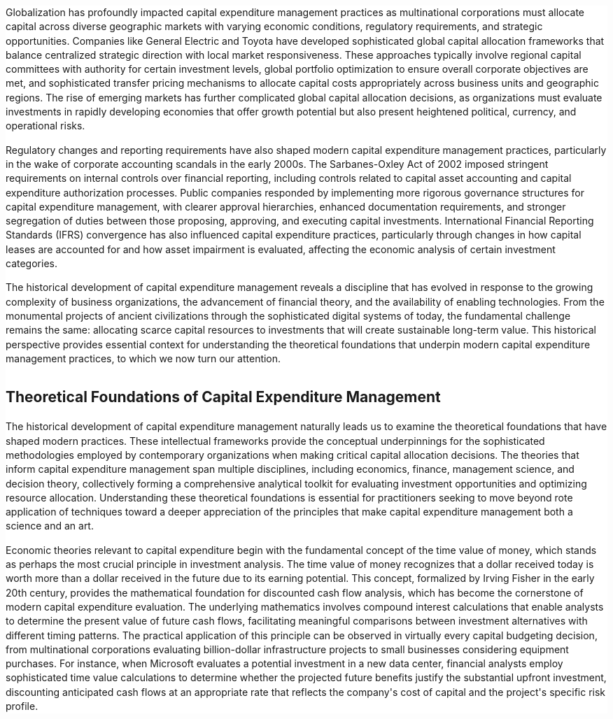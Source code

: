 Globalization has profoundly impacted capital expenditure management practices as multinational corporations must allocate capital across diverse geographic markets with varying economic conditions, regulatory requirements, and strategic opportunities. Companies like General Electric and Toyota have developed sophisticated global capital allocation frameworks that balance centralized strategic direction with local market responsiveness. These approaches typically involve regional capital committees with authority for certain investment levels, global portfolio optimization to ensure overall corporate objectives are met, and sophisticated transfer pricing mechanisms to allocate capital costs appropriately across business units and geographic regions. The rise of emerging markets has further complicated global capital allocation decisions, as organizations must evaluate investments in rapidly developing economies that offer growth potential but also present heightened political, currency, and operational risks.

Regulatory changes and reporting requirements have also shaped modern capital expenditure management practices, particularly in the wake of corporate accounting scandals in the early 2000s. The Sarbanes-Oxley Act of 2002 imposed stringent requirements on internal controls over financial reporting, including controls related to capital asset accounting and capital expenditure authorization processes. Public companies responded by implementing more rigorous governance structures for capital expenditure management, with clearer approval hierarchies, enhanced documentation requirements, and stronger segregation of duties between those proposing, approving, and executing capital investments. International Financial Reporting Standards (IFRS) convergence has also influenced capital expenditure practices, particularly through changes in how capital leases are accounted for and how asset impairment is evaluated, affecting the economic analysis of certain investment categories.

The historical development of capital expenditure management reveals a discipline that has evolved in response to the growing complexity of business organizations, the advancement of financial theory, and the availability of enabling technologies. From the monumental projects of ancient civilizations through the sophisticated digital systems of today, the fundamental challenge remains the same: allocating scarce capital resources to investments that will create sustainable long-term value. This historical perspective provides essential context for understanding the theoretical foundations that underpin modern capital expenditure management practices, to which we now turn our attention.

## Theoretical Foundations of Capital Expenditure Management

The historical development of capital expenditure management naturally leads us to examine the theoretical foundations that have shaped modern practices. These intellectual frameworks provide the conceptual underpinnings for the sophisticated methodologies employed by contemporary organizations when making critical capital allocation decisions. The theories that inform capital expenditure management span multiple disciplines, including economics, finance, management science, and decision theory, collectively forming a comprehensive analytical toolkit for evaluating investment opportunities and optimizing resource allocation. Understanding these theoretical foundations is essential for practitioners seeking to move beyond rote application of techniques toward a deeper appreciation of the principles that make capital expenditure management both a science and an art.

Economic theories relevant to capital expenditure begin with the fundamental concept of the time value of money, which stands as perhaps the most crucial principle in investment analysis. The time value of money recognizes that a dollar received today is worth more than a dollar received in the future due to its earning potential. This concept, formalized by Irving Fisher in the early 20th century, provides the mathematical foundation for discounted cash flow analysis, which has become the cornerstone of modern capital expenditure evaluation. The underlying mathematics involves compound interest calculations that enable analysts to determine the present value of future cash flows, facilitating meaningful comparisons between investment alternatives with different timing patterns. The practical application of this principle can be observed in virtually every capital budgeting decision, from multinational corporations evaluating billion-dollar infrastructure projects to small businesses considering equipment purchases. For instance, when Microsoft evaluates a potential investment in a new data center, financial analysts employ sophisticated time value calculations to determine whether the projected future benefits justify the substantial upfront investment, discounting anticipated cash flows at an appropriate rate that reflects the company's cost of capital and the project's specific risk profile.
